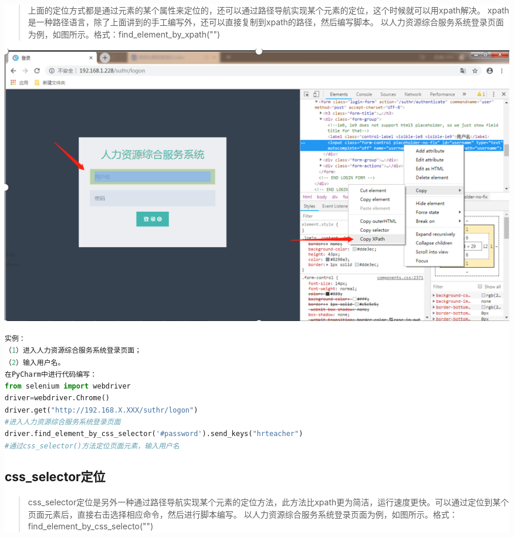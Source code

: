 > 上面的定位方式都是通过元素的某个属性来定位的，还可以通过路径导航实现某个元素的定位，这个时候就可以用xpath解决。
> xpath是一种路径语言，除了上面讲到的手工编写外，还可以直接复制到xpath的路径，然后编写脚本。
> 以人力资源综合服务系统登录页面为例，如图所示。格式：find_element_by_xpath("")

![image-20221026095859089](https://raw.githubusercontent.com/azwwz/halo-synology-picture1/master/%E8%BD%AF%E4%BB%B6%E6%B5%8B%E8%AF%95/%E8%87%AA%E5%8A%A8%E5%8C%96%E6%B5%8B%E8%AF%95/%E8%87%AA%E5%8A%A8%E5%8C%96%E6%B5%8B%E8%AF%95/image-20221026095859089.png)

```python
实例：
（1）进入人力资源综合服务系统登录页面；
（2）输入用户名。
在PyCharm中进行代码编写：
from selenium import webdriver
driver=webdriver.Chrome()
driver.get("http://192.168.X.XXX/suthr/logon")
#进入人力资源综合服务系统登录页面
driver.find_element_by_css_selector('#password').send_keys("hrteacher")
#通过css_selector()方法定位页面元素，输入用户名
```

## css_selector定位

> css_selector定位是另外一种通过路径导航实现某个元素的定位方法，此方法比xpath更为简洁，运行速度更快。可以通过定位到某个页面元素后，直接右击选择相应命令，然后进行脚本编写。
> 以人力资源综合服务系统登录页面为例，如图所示。格式：find_element_by_css_selecto("")
